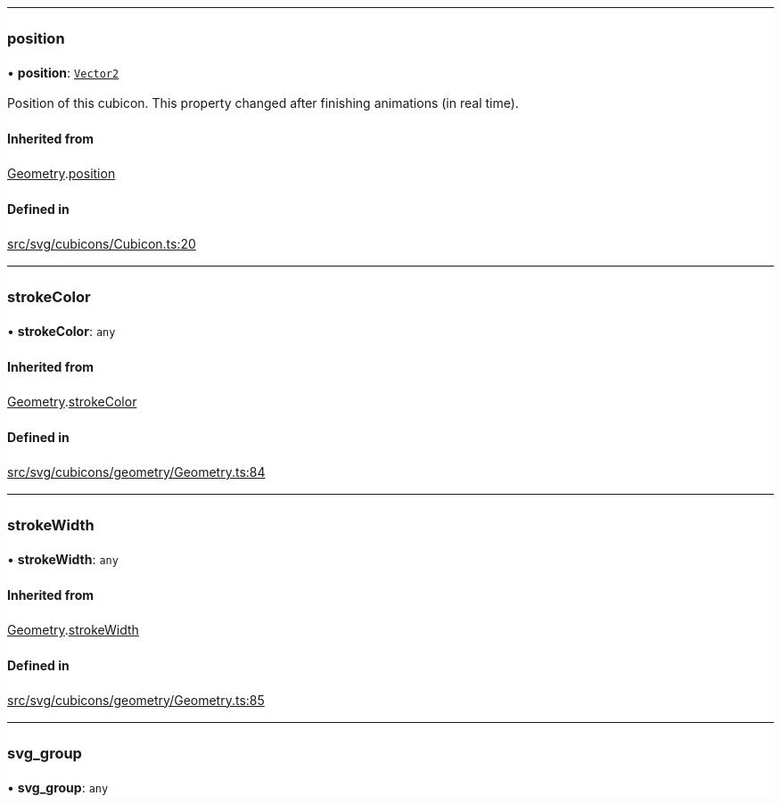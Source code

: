 ___

### position

• **position**: [`Vector2`](/reference/classes/Vector2.md)

Position of this cubicon.
This property changed after finishing animations (in real time).

#### Inherited from

[Geometry](/reference/classes/Geometry.md).[position](/reference/classes/Geometry.md#position)

#### Defined in

[src/svg/cubicons/Cubicon.ts:20](https://github.com/imaphatduc/cubecubed/blob/4495c75/src/svg/cubicons/Cubicon.ts#L20)

___

### strokeColor

• **strokeColor**: `any`

#### Inherited from

[Geometry](/reference/classes/Geometry.md).[strokeColor](/reference/classes/Geometry.md#strokecolor)

#### Defined in

[src/svg/cubicons/geometry/Geometry.ts:84](https://github.com/imaphatduc/cubecubed/blob/4495c75/src/svg/cubicons/geometry/Geometry.ts#L84)

___

### strokeWidth

• **strokeWidth**: `any`

#### Inherited from

[Geometry](/reference/classes/Geometry.md).[strokeWidth](/reference/classes/Geometry.md#strokewidth)

#### Defined in

[src/svg/cubicons/geometry/Geometry.ts:85](https://github.com/imaphatduc/cubecubed/blob/4495c75/src/svg/cubicons/geometry/Geometry.ts#L85)

___

### svg\_group

• **svg\_group**: `any`
